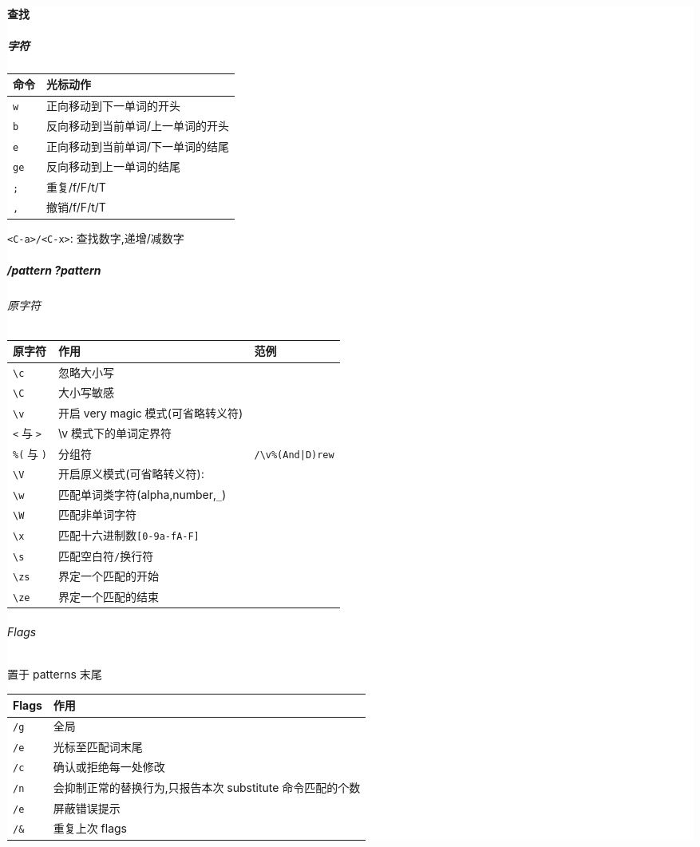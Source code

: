 #### 查找

##### 字符

| 命令 | 光标动作                          |
| :--- | :-------------------------------- |
| `w`  | 正向移动到下一单词的开头          |
| `b`  | 反向移动到当前单词/上一单词的开头 |
| `e`  | 正向移动到当前单词/下一单词的结尾 |
| `ge` | 反向移动到上一单词的结尾          |
| `;`  | 重复/f/F/t/T                      |
| `,`  | 撤销/f/F/t/T                      |

`<C-a>/<C-x>`: 查找数字,递增/减数字

##### /pattern ?pattern

###### 原字符

| 原字符      | 作用                               | 范例              |
| :---------- | :--------------------------------- | :---------------- |
| `\c`        | 忽略大小写                         |                   |
| `\C`        | 大小写敏感                         |                   |
| `\v`        | 开启 very magic 模式(可省略转义符) |
| `<` 与 `>`  | \v 模式下的单词定界符              |                   |
| `%(` 与 `)` | 分组符                             | `/\v%(And\|D)rew` |
| `\V`        | 开启原义模式(可省略转义符):        |
| `\w`        | 匹配单词类字符(alpha,number,`_`)   |                   |
| `\W`        | 匹配非单词字符                     |                   |
| `\x`        | 匹配十六进制数`[0-9a-fA-F]`        |                   |
| `\s`        | 匹配空白符`/`换行符                |                   |
| `\zs`       | 界定一个匹配的开始                 |                   |
| `\ze`       | 界定一个匹配的结束                 |                   |

###### Flags

置于 patterns 末尾

| Flags | 作用                                                      |
| :---- | :-------------------------------------------------------- |
| `/g`  | 全局                                                      |
| `/e`  | 光标至匹配词末尾                                          |
| `/c`  | 确认或拒绝每一处修改                                      |
| `/n`  | 会抑制正常的替换行为,只报告本次 substitute 命令匹配的个数 |
| `/e`  | 屏蔽错误提示                                              |
| `/&`  | 重复上次 flags                                            |

